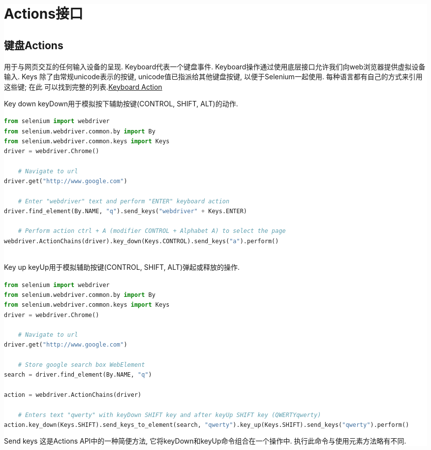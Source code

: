 # Actions接口
## 键盘Actions
用于与网页交互的任何输入设备的呈现.
Keyboard代表一个键盘事件. Keyboard操作通过使用底层接口允许我们向web浏览器提供虚拟设备输入.
Keys
除了由常规unicode表示的按键, unicode值已指派给其他键盘按键, 以便于Selenium一起使用. 每种语言都有自己的方式来引用这些键; 在此 可以找到完整的列表.[Keyboard Action](https://www.w3.org/TR/webdriver/#keyboard-actions)

Key down
keyDown用于模拟按下辅助按键(CONTROL, SHIFT, ALT)的动作.
```python
from selenium import webdriver
from selenium.webdriver.common.by import By
from selenium.webdriver.common.keys import Keys
driver = webdriver.Chrome()

    # Navigate to url
driver.get("http://www.google.com")

    # Enter "webdriver" text and perform "ENTER" keyboard action
driver.find_element(By.NAME, "q").send_keys("webdriver" + Keys.ENTER)

    # Perform action ctrl + A (modifier CONTROL + Alphabet A) to select the page
webdriver.ActionChains(driver).key_down(Keys.CONTROL).send_keys("a").perform()
  
```
Key up
keyUp用于模拟辅助按键(CONTROL, SHIFT, ALT)弹起或释放的操作.
```python
from selenium import webdriver
from selenium.webdriver.common.by import By
from selenium.webdriver.common.keys import Keys
driver = webdriver.Chrome()

    # Navigate to url
driver.get("http://www.google.com")

    # Store google search box WebElement
search = driver.find_element(By.NAME, "q")

action = webdriver.ActionChains(driver)

    # Enters text "qwerty" with keyDown SHIFT key and after keyUp SHIFT key (QWERTYqwerty)
action.key_down(Keys.SHIFT).send_keys_to_element(search, "qwerty").key_up(Keys.SHIFT).send_keys("qwerty").perform()
```

Send keys
这是Actions API中的一种简便方法, 它将keyDown和keyUp命令组合在一个操作中. 执行此命令与使用元素方法略有不同.
